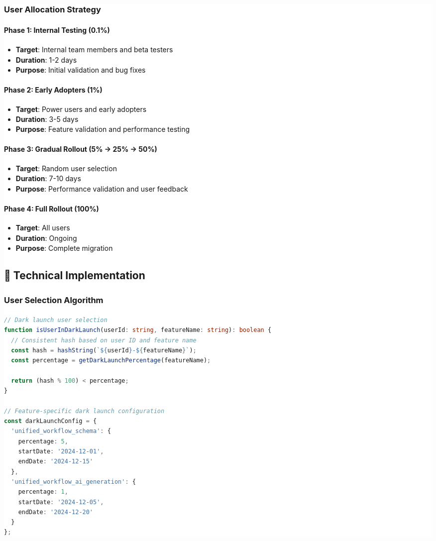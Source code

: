 ### **User Allocation Strategy**

#### **Phase 1: Internal Testing (0.1%)**
- **Target**: Internal team members and beta testers
- **Duration**: 1-2 days
- **Purpose**: Initial validation and bug fixes

#### **Phase 2: Early Adopters (1%)**
- **Target**: Power users and early adopters
- **Duration**: 3-5 days
- **Purpose**: Feature validation and performance testing

#### **Phase 3: Gradual Rollout (5% → 25% → 50%)**
- **Target**: Random user selection
- **Duration**: 7-10 days
- **Purpose**: Performance validation and user feedback

#### **Phase 4: Full Rollout (100%)**
- **Target**: All users
- **Duration**: Ongoing
- **Purpose**: Complete migration

## 🔧 Technical Implementation

### **User Selection Algorithm**

```typescript
// Dark launch user selection
function isUserInDarkLaunch(userId: string, featureName: string): boolean {
  // Consistent hash based on user ID and feature name
  const hash = hashString(`${userId}-${featureName}`);
  const percentage = getDarkLaunchPercentage(featureName);
  
  return (hash % 100) < percentage;
}

// Feature-specific dark launch configuration
const darkLaunchConfig = {
  'unified_workflow_schema': {
    percentage: 5,
    startDate: '2024-12-01',
    endDate: '2024-12-15'
  },
  'unified_workflow_ai_generation': {
    percentage: 1,
    startDate: '2024-12-05',
    endDate: '2024-12-20'
  }
};
```
